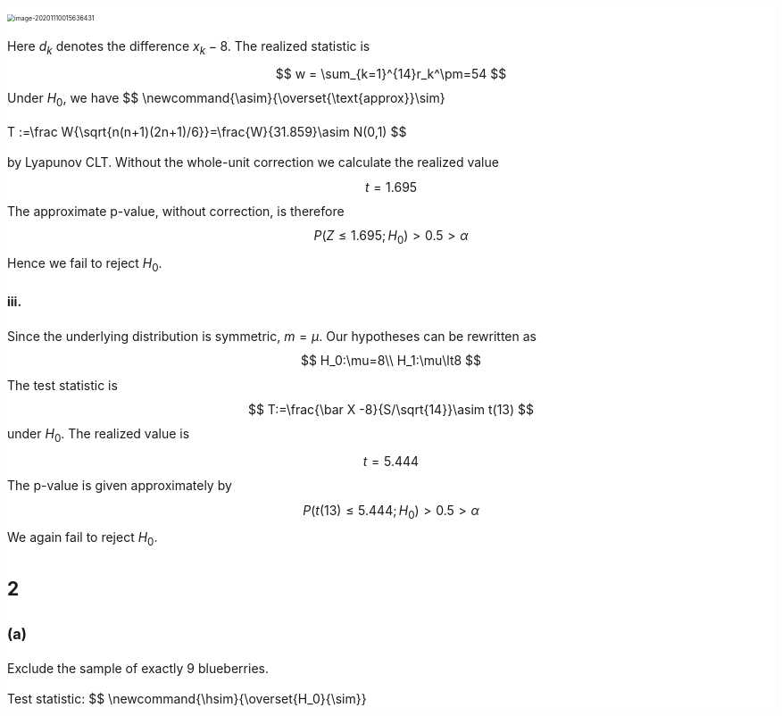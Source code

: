 <img src="C:\Users\Jamie\AppData\Roaming\Typora\typora-user-images\image-20201110015636431.png" alt="image-20201110015636431" style="zoom:50%;" />

Here $d_k$ denotes the difference $x_k-8.$ The realized statistic is
$$
w = \sum_{k=1}^{14}r_k^\pm=54
$$
Under $H_0,$ we have
$$
\newcommand{\asim}{\overset{\text{approx}}\sim}

T :=\frac W{\sqrt{n(n+1)(2n+1)/6}}=\frac{W}{31.859}\asim N(0,1)
$$

by Lyapunov CLT. Without the whole-unit correction we calculate the realized value
$$
t = 1.695
$$
The approximate p-value, without correction, is therefore
$$
P(Z\le 1.695;H_0)\gt0.5\gt\alpha
$$
Hence we fail to reject $H_0.$


#### iii.

Since the underlying distribution is symmetric, $m=\mu.$ Our hypotheses can be rewritten as
$$
H_0:\mu=8\\
H_1:\mu\lt8
$$
The test statistic is
$$
T:=\frac{\bar X -8}{S/\sqrt{14}}\asim t(13)
$$
under $H_0.$ The realized value is
$$
t=5.444
$$
The p-value is given approximately by
$$
P(t(13)\le 5.444;H_0)\gt0.5\gt\alpha
$$
We again fail to reject $H_0.$

## 2

### (a)

Exclude the sample of exactly $9$ blueberries.

Test statistic:
$$
\newcommand{\hsim}{\overset{H_0}{\sim}}

